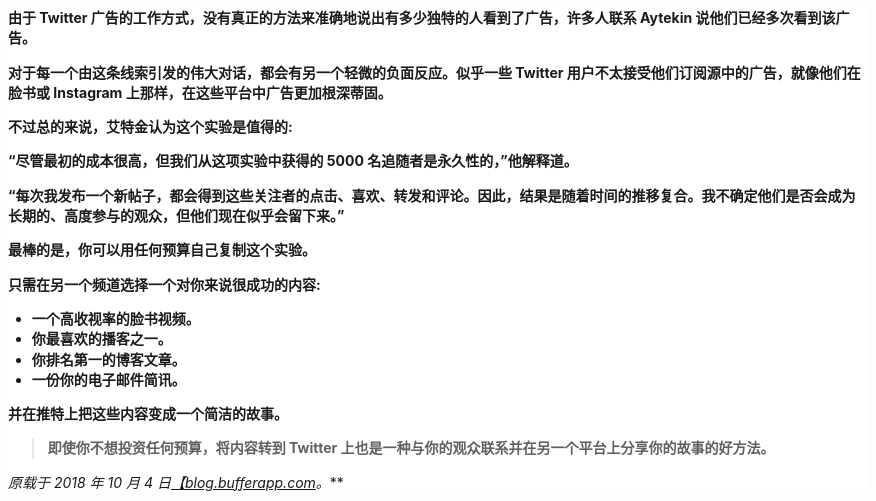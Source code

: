 **由于 Twitter 广告的工作方式，没有真正的方法来准确地说出有多少独特的人看到了广告，许多人联系 Aytekin 说他们已经多次看到该广告。**

**对于每一个由这条线索引发的伟大对话，都会有另一个轻微的负面反应。似乎一些 Twitter 用户不太接受他们订阅源中的广告，就像他们在脸书或 Instagram 上那样，在这些平台中广告更加根深蒂固。**

**不过总的来说，艾特金认为这个实验是值得的:**

**“尽管最初的成本很高，但我们从这项实验中获得的 5000 名追随者是永久性的，”他解释道。**

**“每次我发布一个新帖子，都会得到这些关注者的点击、喜欢、转发和评论。因此，结果是随着时间的推移复合。我不确定他们是否会成为长期的、高度参与的观众，但他们现在似乎会留下来。”**

**最棒的是，你可以用任何预算自己复制这个实验。**

**只需在另一个频道选择一个对你来说很成功的内容:**

*   **一个高收视率的脸书视频。**
*   **你最喜欢的播客之一。**
*   **你排名第一的博客文章。**
*   **一份你的电子邮件简讯。**

**并在推特上把这些内容变成一个简洁的故事。**

> **即使你不想投资任何预算，将内容转到 Twitter 上也是一种与你的观众联系并在另一个平台上分享你的故事的好方法。**

***原载于 2018 年 10 月 4 日*[*【blog.bufferapp.com*](https://blog.bufferapp.com/do-twitter-ads-really-jotform-case-study)*。***